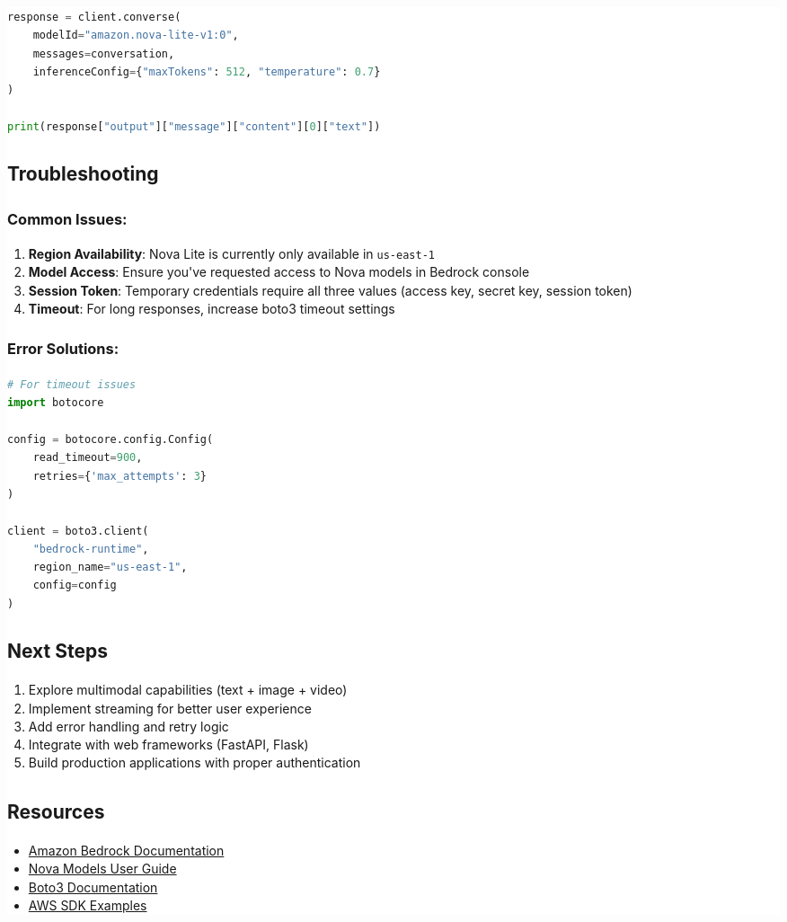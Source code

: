 ```python
response = client.converse(
    modelId="amazon.nova-lite-v1:0",
    messages=conversation,
    inferenceConfig={"maxTokens": 512, "temperature": 0.7}
)

print(response["output"]["message"]["content"][0]["text"])
```

## Troubleshooting

### Common Issues:

1. **Region Availability**: Nova Lite is currently only available in `us-east-1`
2. **Model Access**: Ensure you've requested access to Nova models in Bedrock console
3. **Session Token**: Temporary credentials require all three values (access key, secret key, session token)
4. **Timeout**: For long responses, increase boto3 timeout settings

### Error Solutions:

```python
# For timeout issues
import botocore

config = botocore.config.Config(
    read_timeout=900,
    retries={'max_attempts': 3}
)

client = boto3.client(
    "bedrock-runtime",
    region_name="us-east-1",
    config=config
)
```

## Next Steps

1. Explore multimodal capabilities (text + image + video)
2. Implement streaming for better user experience
3. Add error handling and retry logic
4. Integrate with web frameworks (FastAPI, Flask)
5. Build production applications with proper authentication

## Resources

- [Amazon Bedrock Documentation](https://docs.aws.amazon.com/bedrock/)
- [Nova Models User Guide](https://docs.aws.amazon.com/nova/)
- [Boto3 Documentation](https://boto3.amazonaws.com/v1/documentation/api/latest/index.html)
- [AWS SDK Examples](https://github.com/awsdocs/aws-doc-sdk-examples)